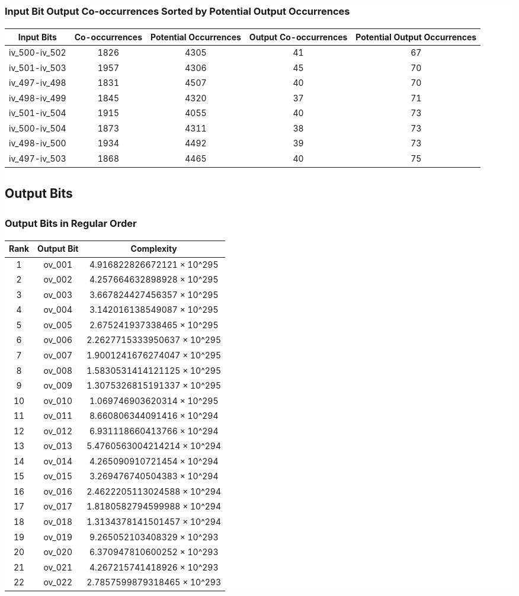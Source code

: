 ### Input Bit Output Co-occurrences Sorted by Potential Output Occurrences

| Input Bits | Co-occurrences | Potential Occurrences | Output Co-occurrences | Potential Output Occurrences |
|:----------:|:--------------:|:---------------------:|:---------------------:|:----------------------------:|
| iv_500-iv_502 | 1826 | 4305 | 41 | 67 |
| iv_501-iv_503 | 1957 | 4306 | 45 | 70 |
| iv_497-iv_498 | 1831 | 4507 | 40 | 70 |
| iv_498-iv_499 | 1845 | 4320 | 37 | 71 |
| iv_501-iv_504 | 1915 | 4055 | 40 | 73 |
| iv_500-iv_504 | 1873 | 4311 | 38 | 73 |
| iv_498-iv_500 | 1934 | 4492 | 39 | 73 |
| iv_497-iv_503 | 1868 | 4465 | 40 | 75 |

## Output Bits

### Output Bits in Regular Order

| Rank | Output Bit | Complexity |
|:----:|:----------:|:----------:|
| 1 | ov_001 | 4.916822826672121 × 10^295 |
| 2 | ov_002 | 4.257664632898928 × 10^295 |
| 3 | ov_003 | 3.667824427456357 × 10^295 |
| 4 | ov_004 | 3.142016138549087 × 10^295 |
| 5 | ov_005 | 2.675241937338465 × 10^295 |
| 6 | ov_006 | 2.2627715333950637 × 10^295 |
| 7 | ov_007 | 1.9001241676274047 × 10^295 |
| 8 | ov_008 | 1.5830531414121125 × 10^295 |
| 9 | ov_009 | 1.3075326815191337 × 10^295 |
| 10 | ov_010 | 1.069746903620314 × 10^295 |
| 11 | ov_011 | 8.660806344091416 × 10^294 |
| 12 | ov_012 | 6.931118660413766 × 10^294 |
| 13 | ov_013 | 5.4760563004214214 × 10^294 |
| 14 | ov_014 | 4.265090910721454 × 10^294 |
| 15 | ov_015 | 3.269476740504383 × 10^294 |
| 16 | ov_016 | 2.4622205113024588 × 10^294 |
| 17 | ov_017 | 1.8180582794599988 × 10^294 |
| 18 | ov_018 | 1.3134378141501457 × 10^294 |
| 19 | ov_019 | 9.265052103408329 × 10^293 |
| 20 | ov_020 | 6.370947810600252 × 10^293 |
| 21 | ov_021 | 4.267215741418926 × 10^293 |
| 22 | ov_022 | 2.7857599879318465 × 10^293 |
